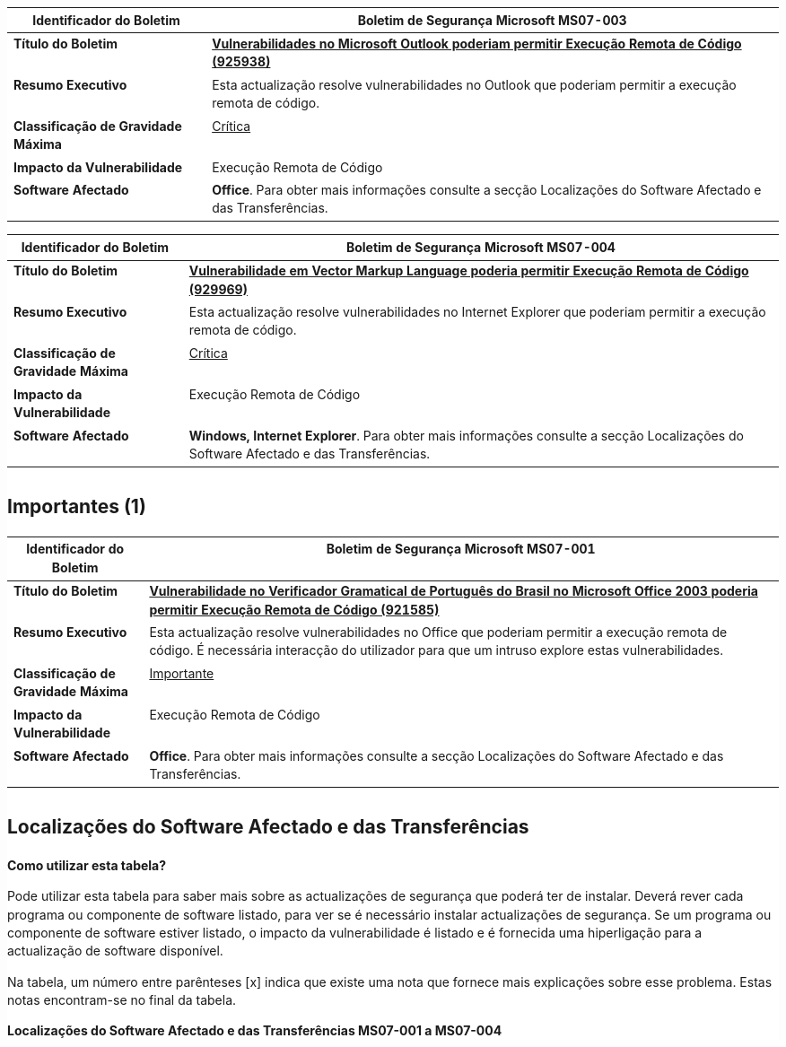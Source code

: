 | Identificador do Boletim              | Boletim de Segurança Microsoft MS07-003                                                                                                        |
|---------------------------------------|------------------------------------------------------------------------------------------------------------------------------------------------|
| **Título do Boletim**                 | [**Vulnerabilidades no Microsoft Outlook poderiam permitir Execução Remota de Código (925938)**](http://go.microsoft.com/fwlink/?linkid=80464) |
| **Resumo Executivo**                  | Esta actualização resolve vulnerabilidades no Outlook que poderiam permitir a execução remota de código.                                       |
| **Classificação de Gravidade Máxima** | [Crítica](http://go.microsoft.com/fwlink/?linkid=21140)                                                                                        |
| **Impacto da Vulnerabilidade**        | Execução Remota de Código                                                                                                                      |
| **Software Afectado**                 | **Office**. Para obter mais informações consulte a secção Localizações do Software Afectado e das Transferências.                              |

| Identificador do Boletim              | Boletim de Segurança Microsoft MS07-004                                                                                                           |
|---------------------------------------|---------------------------------------------------------------------------------------------------------------------------------------------------|
| **Título do Boletim**                 | [**Vulnerabilidade em Vector Markup Language poderia permitir Execução Remota de Código (929969)**](http://go.microsoft.com/fwlink/?linkid=79967) |
| **Resumo Executivo**                  | Esta actualização resolve vulnerabilidades no Internet Explorer que poderiam permitir a execução remota de código.                                |
| **Classificação de Gravidade Máxima** | [Crítica](http://go.microsoft.com/fwlink/?linkid=21140)                                                                                           |
| **Impacto da Vulnerabilidade**        | Execução Remota de Código                                                                                                                         |
| **Software Afectado**                 | **Windows, Internet Explorer**. Para obter mais informações consulte a secção Localizações do Software Afectado e das Transferências.             |

Importantes (1)
---------------

<span></span>

| Identificador do Boletim              | Boletim de Segurança Microsoft MS07-001                                                                                                                                                           |
|---------------------------------------|---------------------------------------------------------------------------------------------------------------------------------------------------------------------------------------------------|
| **Título do Boletim**                 | [**Vulnerabilidade no Verificador Gramatical de Português do Brasil no Microsoft Office 2003 poderia permitir Execução Remota de Código (921585)**](http://go.microsoft.com/fwlink/?linkid=80464) |
| **Resumo Executivo**                  | Esta actualização resolve vulnerabilidades no Office que poderiam permitir a execução remota de código. É necessária interacção do utilizador para que um intruso explore estas vulnerabilidades. |
| **Classificação de Gravidade Máxima** | [Importante](http://go.microsoft.com/fwlink/?linkid=21140)                                                                                                                                        |
| **Impacto da Vulnerabilidade**        | Execução Remota de Código                                                                                                                                                                         |
| **Software Afectado**                 | **Office**. Para obter mais informações consulte a secção Localizações do Software Afectado e das Transferências.                                                                                 |

Localizações do Software Afectado e das Transferências
------------------------------------------------------

<span></span>
**Como utilizar esta tabela?**

Pode utilizar esta tabela para saber mais sobre as actualizações de segurança que poderá ter de instalar. Deverá rever cada programa ou componente de software listado, para ver se é necessário instalar actualizações de segurança. Se um programa ou componente de software estiver listado, o impacto da vulnerabilidade é listado e é fornecida uma hiperligação para a actualização de software disponível.

Na tabela, um número entre parênteses \[x\] indica que existe uma nota que fornece mais explicações sobre esse problema. Estas notas encontram-se no final da tabela.

**Localizações do Software Afectado e das Transferências MS07-001 a MS07-004**
